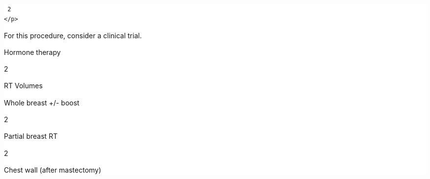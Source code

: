      2
    </p>
   </td>
   <td valign="top">
    <p>
     For this procedure, consider a clinical trial.
    </p>
   </td>
  </tr>
  <tr>
   <td valign="top">
    <p>
     Hormone therapy
    </p>
   </td>
   <td class="Center" valign="top">
    <p>
     2
    </p>
   </td>
   <td valign="top">
   </td>
  </tr>
  <tr>
   <th colspan="3" valign="top">
    RT Volumes
   </th>
  </tr>
  <tr>
   <td valign="top">
    <p>
     Whole breast +/- boost
    </p>
   </td>
   <td class="Center" valign="top">
    <p>
     2
    </p>
   </td>
   <td valign="top">
   </td>
  </tr>
  <tr>
   <td valign="top">
    <p>
     Partial breast RT
    </p>
   </td>
   <td class="Center" valign="top">
    <p>
     2
    </p>
   </td>
   <td valign="top">
   </td>
  </tr>
  <tr>
   <td valign="top">
    <p>
     Chest wall (after mastectomy)
    </p>
   </td>
   <td class="Center" valign="top">
    <p>